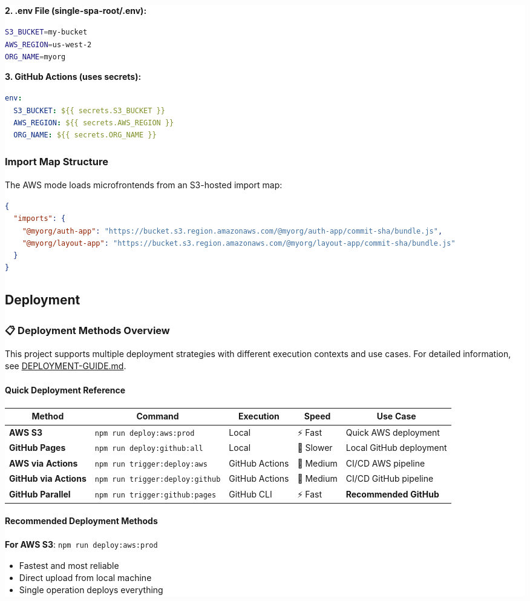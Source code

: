 **2. .env File (single-spa-root/.env):**
```bash
S3_BUCKET=my-bucket
AWS_REGION=us-west-2
ORG_NAME=myorg
```

**3. GitHub Actions (uses secrets):**
```yaml
env:
  S3_BUCKET: ${{ secrets.S3_BUCKET }}
  AWS_REGION: ${{ secrets.AWS_REGION }}
  ORG_NAME: ${{ secrets.ORG_NAME }}
```

### Import Map Structure
The AWS mode loads microfrontends from an S3-hosted import map:
```json
{
  "imports": {
    "@myorg/auth-app": "https://bucket.s3.region.amazonaws.com/@myorg/auth-app/commit-sha/bundle.js",
    "@myorg/layout-app": "https://bucket.s3.region.amazonaws.com/@myorg/layout-app/commit-sha/bundle.js"
  }
}
```

## Deployment

### 📋 Deployment Methods Overview

This project supports multiple deployment strategies with different execution contexts and use cases. For detailed information, see [DEPLOYMENT-GUIDE.md](DEPLOYMENT-GUIDE.md).

#### Quick Deployment Reference

| Method | Command | Execution | Speed | Use Case |
|--------|---------|-----------|-------|----------|
| **AWS S3** | `npm run deploy:aws:prod` | Local | ⚡ Fast | Quick AWS deployment |
| **GitHub Pages** | `npm run deploy:github:all` | Local | 🐌 Slower | Local GitHub deployment |
| **AWS via Actions** | `npm run trigger:deploy:aws` | GitHub Actions | 🔄 Medium | CI/CD AWS pipeline |
| **GitHub via Actions** | `npm run trigger:deploy:github` | GitHub Actions | 🔄 Medium | CI/CD GitHub pipeline |
| **GitHub Parallel** | `npm run trigger:github:pages` | GitHub CLI | ⚡ Fast | **Recommended GitHub** |

#### Recommended Deployment Methods

**For AWS S3**: `npm run deploy:aws:prod`
- Fastest and most reliable
- Direct upload from local machine
- Single operation deploys everything
